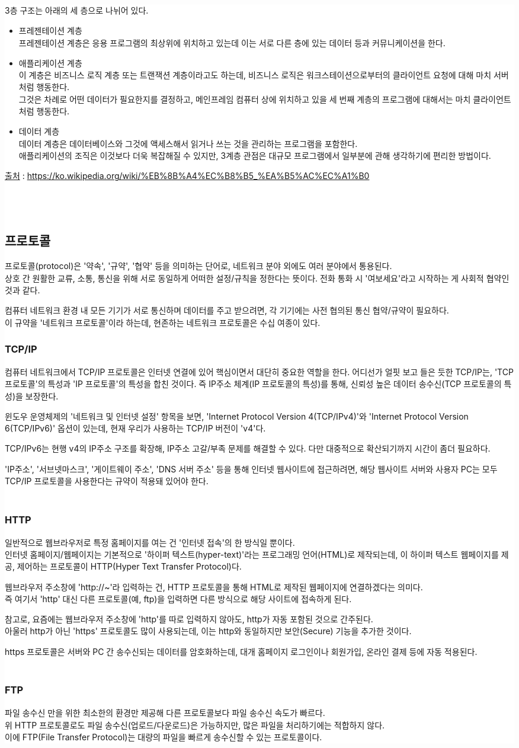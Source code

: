   3층 구조는 아래의 세 층으로 나뉘어 있다.<br>

  - 프레젠테이션 계층<br>
  프레젠테이션 계층은 응용 프로그램의 최상위에 위치하고 있는데 이는 서로 다른 층에 있는 데이터 등과 커뮤니케이션을 한다.<br>

  - 애플리케이션 계층<br>
  이 계층은 비즈니스 로직 계층 또는 트랜잭션 계층이라고도 하는데, 비즈니스 로직은 워크스테이션으로부터의 클라이언트 요청에 대해 마치 서버처럼 행동한다.<br>
  그것은 차례로 어떤 데이터가 필요한지를 결정하고, 메인프레임 컴퓨터 상에 위치하고 있을 세 번째 계층의 프로그램에 대해서는 마치 클라이언트처럼 행동한다.<br>

 - 데이터 계층 <br>
 데이터 계층은 데이터베이스와 그것에 액세스해서 읽거나 쓰는 것을 관리하는 프로그램을 포함한다. <br>
 애플리케이션의 조직은 이것보다 더욱 복잡해질 수 있지만, 3계층 관점은 대규모 프로그램에서 일부분에 관해 생각하기에 편리한 방법이다.

 [출처](https://ko.wikipedia.org/wiki/%EB%8B%A4%EC%B8%B5_%EA%B5%AC%EC%A1%B0) : https://ko.wikipedia.org/wiki/%EB%8B%A4%EC%B8%B5_%EA%B5%AC%EC%A1%B0

<br><br>

 ## 프로토콜
프로토콜(protocol)은 '약속', '규약', '협약' 등을 의미하는 단어로, 네트워크 분야 외에도 여러 분야에서 통용된다. <br>
상호 간 원활한 교류, 소통, 통신을 위해 서로 동일하게 어떠한 설정/규칙을 정한다는 뜻이다. 전화 통화 시 '여보세요'라고 시작하는 게 사회적 협약인 것과 같다.

컴퓨터 네트워크 환경 내 모든 기기가 서로 통신하며 데이터를 주고 받으려면, 각 기기에는 사전 협의된 통신 협약/규약이 필요하다.<br>
이 규약을 '네트워크 프로토콜'이라 하는데, 현존하는 네트워크 프로토콜은 수십 여종이 있다.


### TCP/IP
컴퓨터 네트워크에서 TCP/IP 프로토콜은 인터넷 연결에 있어 핵심이면서 대단히 중요한 역할을 한다. 어디선가 얼핏 보고 들은 듯한 TCP/IP는, 'TCP 프로토콜'의 특성과 'IP 프로토콜'의 특성을 합친 것이다. 즉 IP주소 체계(IP 프로토콜의 특성)를 통해, 신뢰성 높은 데이터 송수신(TCP 프로토콜의 특성)을 보장한다.

윈도우 운영체제의 '네트워크 및 인터넷 설정' 항목을 보면, 'Internet Protocol Version 4(TCP/IPv4)'와 'Internet Protocol Version 6(TCP/IPv6)' 옵션이 있는데, 현재 우리가 사용하는 TCP/IP 버전이 'v4'다.

TCP/IPv6는 현행 v4의 IP주소 구조를 확장해, IP주소 고갈/부족 문제를 해결할 수 있다. 다만 대중적으로 확산되기까지 시간이 좀더 필요하다.

'IP주소', '서브넷마스크', '게이트웨이 주소', 'DNS 서버 주소' 등을 통해 인터넷 웹사이트에 접근하려면, 해당 웹사이트 서버와 사용자 PC는 모두 TCP/IP 프로토콜을 사용한다는 규약이 적용돼 있어야 한다.
<br><br>

### HTTP
일반적으로 웹브라우저로 특정 홈페이지를 여는 건 '인터넷 접속'의 한 방식일 뿐이다. <br>인터넷 홈페이지/웹페이지는 기본적으로 '하이퍼 텍스트(hyper-text)'라는 프로그래밍 언어(HTML)로 제작되는데, 이 하이퍼 텍스트 웹페이지를 제공, 제어하는 프로토콜이 HTTP(Hyper Text Transfer Protocol)다.

웹브라우저 주소창에 'http://~'라 입력하는 건, HTTP 프로토콜을 통해 HTML로 제작된 웹페이지에 연결하겠다는 의미다. <br>
즉 여기서 'http' 대신 다른 프로토콜(예, ftp)을 입력하면 다른 방식으로 해당 사이트에 접속하게 된다.

참고로, 요즘에는 웹브라우저 주소창에 'http'를 따로 입력하지 않아도, http가 자동 포함된 것으로 간주된다. <br>
아울러 http가 아닌 'https' 프로토콜도 많이 사용되는데, 이는 http와 동일하지만 보안(Secure) 기능을 추가한 것이다.

https 프로토콜은 서버와 PC 간 송수신되는 데이터를 암호화하는데, 대개 홈페이지 로그인이나 회원가입, 온라인 결제 등에 자동 적용된다.
<br><br>

### FTP
파일 송수신 만을 위한 최소한의 환경만 제공해 다른 프로토콜보다 파일 송수신 속도가 빠르다.<br> 위 HTTP 프로토콜로도 파일 송수신(업로드/다운로드)은 가능하지만, 많은 파일을 처리하기에는 적합하지 않다. <br>
이에 FTP(File Transfer Protocol)는 대량의 파일을 빠르게 송수신할 수 있는 프로토콜이다.
